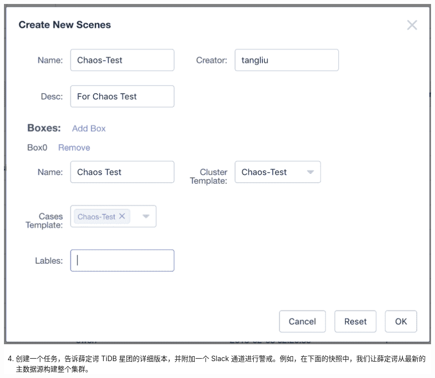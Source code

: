 ![](img/1822c160ce5f77dbfaf8a0ac5322b29d.png)

4.  创建一个任务，告诉薛定谔 TiDB 星团的详细版本，并附加一个 Slack 通道进行警戒。例如，在下面的快照中，我们让薛定谔从最新的主数据源构建整个集群。
